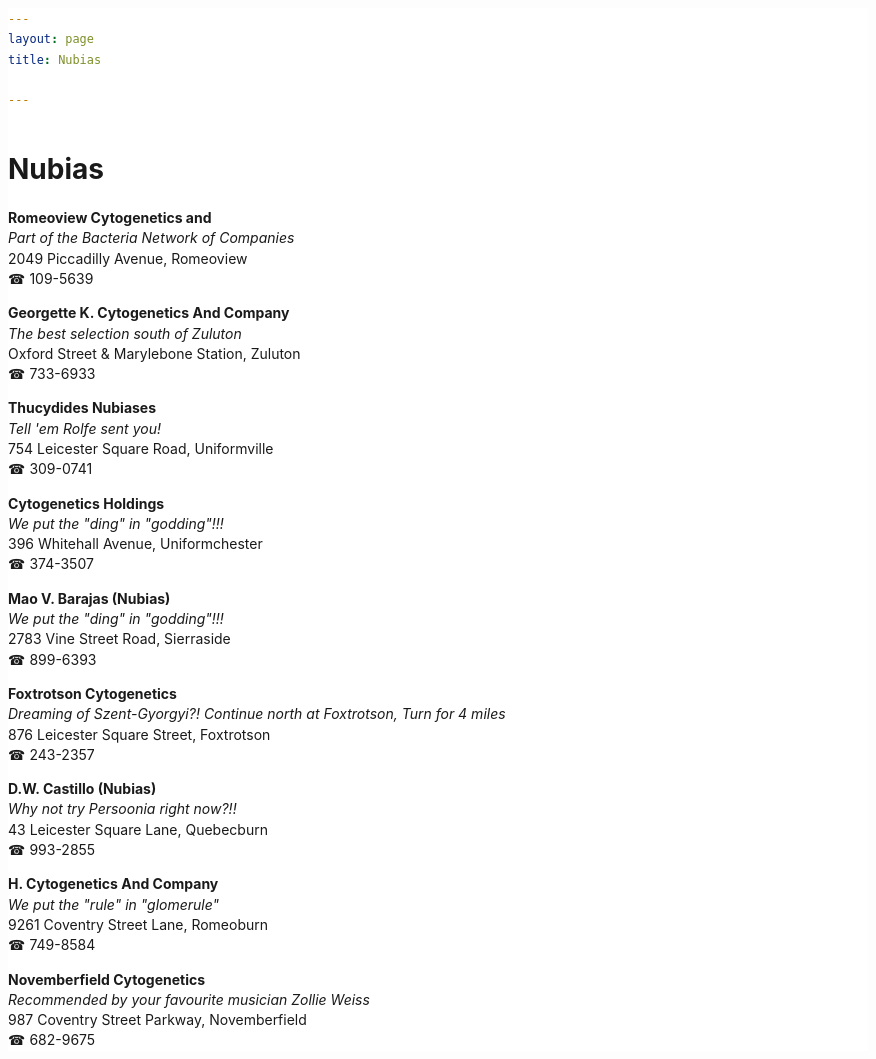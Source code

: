 ```yaml
---
layout: page 
title: Nubias

---
```



# Nubias


 **Romeoview Cytogenetics and**  
_Part of the Bacteria Network of Companies_  
2049 Piccadilly Avenue, Romeoview  
☎ 109-5639

**Georgette K. Cytogenetics And Company**  
_The best selection south of Zuluton_  
Oxford Street & Marylebone Station, Zuluton  
☎ 733-6933

**Thucydides Nubiases**  
_Tell 'em Rolfe sent you!_  
754 Leicester Square Road, Uniformville  
☎ 309-0741

**Cytogenetics Holdings**  
_We put the "ding" in "godding"!!!_  
396 Whitehall Avenue, Uniformchester  
☎ 374-3507

**Mao V. Barajas (Nubias)**  
_We put the "ding" in "godding"!!!_  
2783 Vine Street Road, Sierraside  
☎ 899-6393

**Foxtrotson Cytogenetics**  
_Dreaming of Szent-Gyorgyi?! 
Continue north at Foxtrotson, Turn for 4 miles_  
876 Leicester Square Street, Foxtrotson  
☎ 243-2357

**D.W. Castillo (Nubias)**  
_Why not try Persoonia right now?!!_  
43 Leicester Square Lane, Quebecburn  
☎ 993-2855

**H. Cytogenetics And Company**  
_We put the "rule" in "glomerule"_  
9261 Coventry Street Lane, Romeoburn  
☎ 749-8584

**Novemberfield Cytogenetics**  
_Recommended by your favourite musician Zollie Weiss_  
987 Coventry Street Parkway, Novemberfield  
☎ 682-9675
